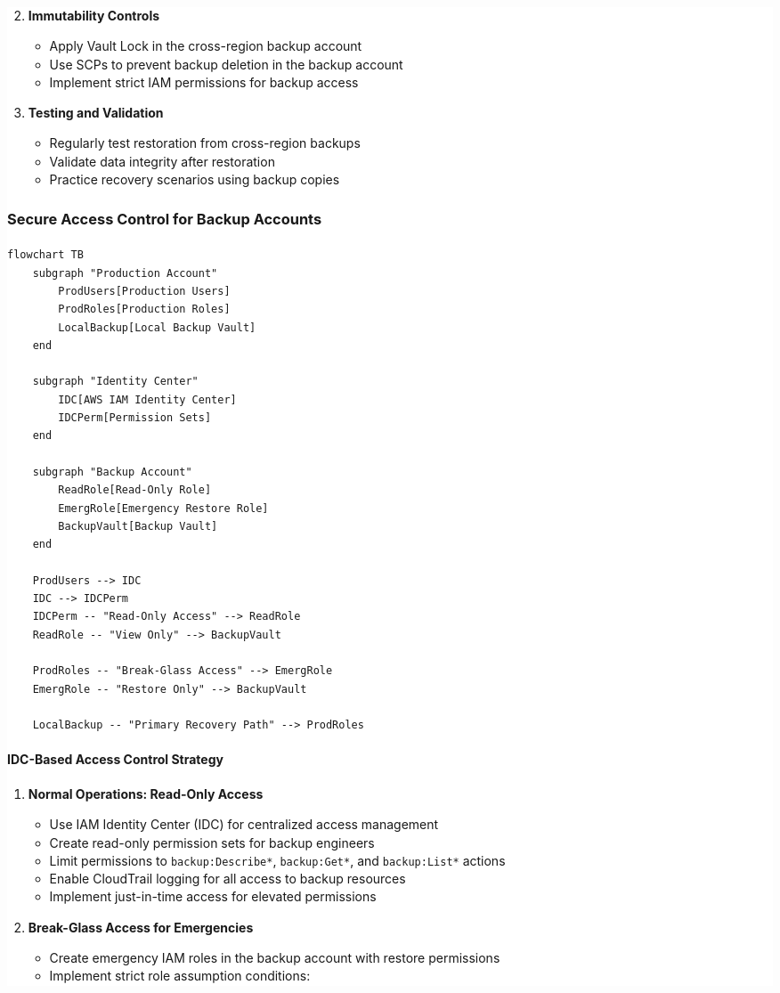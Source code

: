 2. **Immutability Controls**
   - Apply Vault Lock in the cross-region backup account
   - Use SCPs to prevent backup deletion in the backup account
   - Implement strict IAM permissions for backup access

3. **Testing and Validation**
   - Regularly test restoration from cross-region backups
   - Validate data integrity after restoration
   - Practice recovery scenarios using backup copies

### Secure Access Control for Backup Accounts

```mermaid
flowchart TB
    subgraph "Production Account"
        ProdUsers[Production Users]
        ProdRoles[Production Roles]
        LocalBackup[Local Backup Vault]
    end
    
    subgraph "Identity Center"
        IDC[AWS IAM Identity Center]
        IDCPerm[Permission Sets]
    end
    
    subgraph "Backup Account"
        ReadRole[Read-Only Role]
        EmergRole[Emergency Restore Role]
        BackupVault[Backup Vault]
    end
    
    ProdUsers --> IDC
    IDC --> IDCPerm
    IDCPerm -- "Read-Only Access" --> ReadRole
    ReadRole -- "View Only" --> BackupVault
    
    ProdRoles -- "Break-Glass Access" --> EmergRole
    EmergRole -- "Restore Only" --> BackupVault
    
    LocalBackup -- "Primary Recovery Path" --> ProdRoles
```

#### IDC-Based Access Control Strategy

1. **Normal Operations: Read-Only Access**
   - Use IAM Identity Center (IDC) for centralized access management
   - Create read-only permission sets for backup engineers
   - Limit permissions to `backup:Describe*`, `backup:Get*`, and `backup:List*` actions
   - Enable CloudTrail logging for all access to backup resources
   - Implement just-in-time access for elevated permissions

2. **Break-Glass Access for Emergencies**
   - Create emergency IAM roles in the backup account with restore permissions
   - Implement strict role assumption conditions:
     